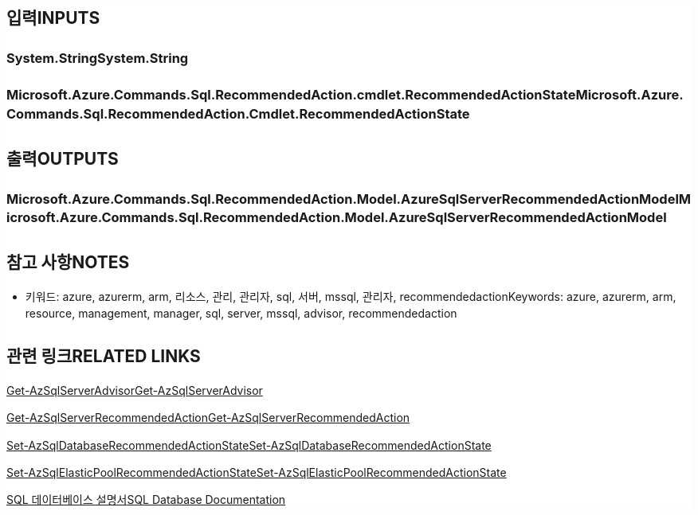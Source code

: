 ## <span data-ttu-id="7fefc-139">입력</span><span class="sxs-lookup"><span data-stu-id="7fefc-139">INPUTS</span></span>

### <span data-ttu-id="7fefc-140">System.String</span><span class="sxs-lookup"><span data-stu-id="7fefc-140">System.String</span></span>

### <span data-ttu-id="7fefc-141">Microsoft.Azure.Commands.Sql.RecommendedAction.cmdlet.RecommendedActionState</span><span class="sxs-lookup"><span data-stu-id="7fefc-141">Microsoft.Azure.Commands.Sql.RecommendedAction.Cmdlet.RecommendedActionState</span></span>

## <span data-ttu-id="7fefc-142">출력</span><span class="sxs-lookup"><span data-stu-id="7fefc-142">OUTPUTS</span></span>

### <span data-ttu-id="7fefc-143">Microsoft.Azure.Commands.Sql.RecommendedAction.Model.AzureSqlServerRecommendedActionModel</span><span class="sxs-lookup"><span data-stu-id="7fefc-143">Microsoft.Azure.Commands.Sql.RecommendedAction.Model.AzureSqlServerRecommendedActionModel</span></span>

## <span data-ttu-id="7fefc-144">참고 사항</span><span class="sxs-lookup"><span data-stu-id="7fefc-144">NOTES</span></span>
* <span data-ttu-id="7fefc-145">키워드: azure, azurerm, arm, 리소스, 관리, 관리자, sql, 서버, mssql, 관리자, recommendedaction</span><span class="sxs-lookup"><span data-stu-id="7fefc-145">Keywords: azure, azurerm, arm, resource, management, manager, sql, server, mssql, advisor, recommendedaction</span></span>

## <span data-ttu-id="7fefc-146">관련 링크</span><span class="sxs-lookup"><span data-stu-id="7fefc-146">RELATED LINKS</span></span>

[<span data-ttu-id="7fefc-147">Get-AzSqlServerAdvisor</span><span class="sxs-lookup"><span data-stu-id="7fefc-147">Get-AzSqlServerAdvisor</span></span>](./Get-AzSqlServerAdvisor.md)

[<span data-ttu-id="7fefc-148">Get-AzSqlServerRecommendedAction</span><span class="sxs-lookup"><span data-stu-id="7fefc-148">Get-AzSqlServerRecommendedAction</span></span>](./Get-AzSqlServerRecommendedAction.md)

[<span data-ttu-id="7fefc-149">Set-AzSqlDatabaseRecommendedActionState</span><span class="sxs-lookup"><span data-stu-id="7fefc-149">Set-AzSqlDatabaseRecommendedActionState</span></span>](./Set-AzSqlDatabaseRecommendedActionState.md)

[<span data-ttu-id="7fefc-150">Set-AzSqlElasticPoolRecommendedActionState</span><span class="sxs-lookup"><span data-stu-id="7fefc-150">Set-AzSqlElasticPoolRecommendedActionState</span></span>](./Set-AzSqlElasticPoolRecommendedActionState.md)

[<span data-ttu-id="7fefc-151">SQL 데이터베이스 설명서</span><span class="sxs-lookup"><span data-stu-id="7fefc-151">SQL Database Documentation</span></span>](https://docs.microsoft.com/azure/sql-database/)
